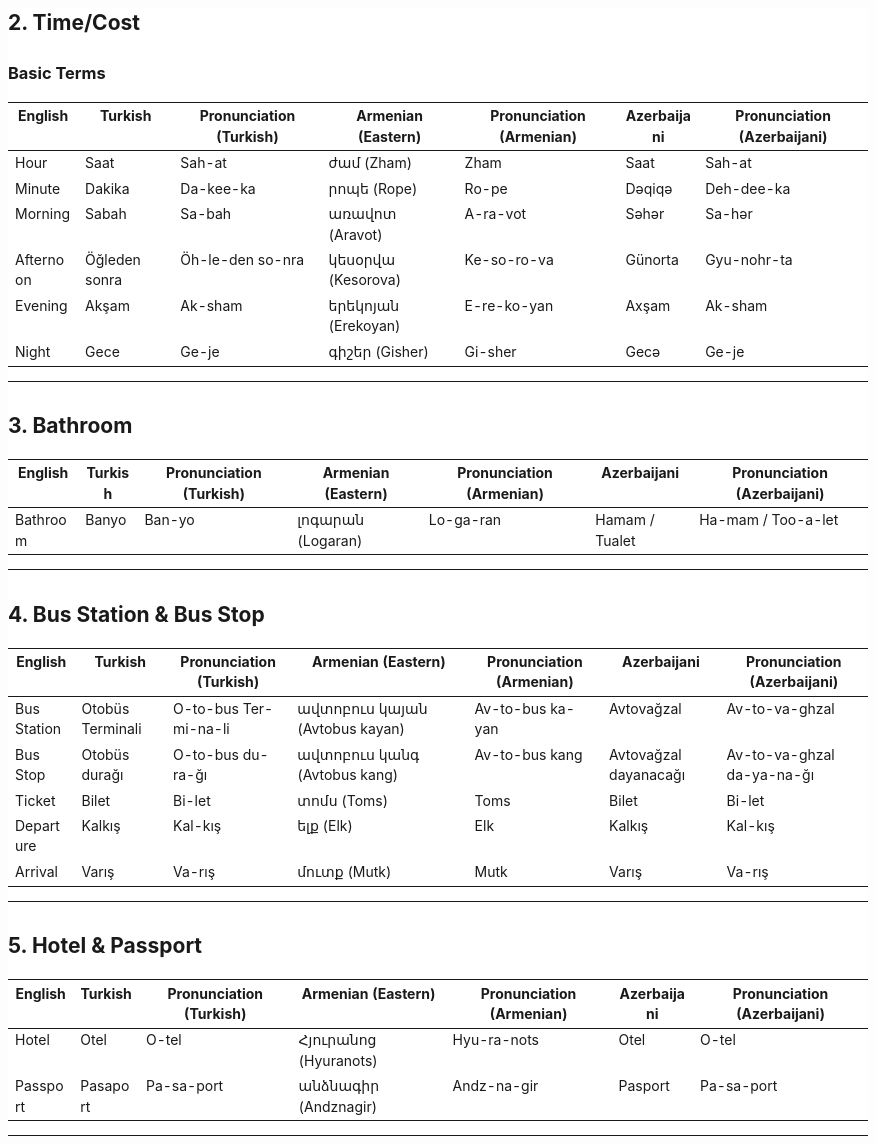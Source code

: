 
## **2. Time/Cost**

### **Basic Terms**

| **English** | **Turkish**     | **Pronunciation (Turkish)** | **Armenian (Eastern)** | **Pronunciation (Armenian)** | **Azerbaijani** | **Pronunciation (Azerbaijani)** |
|-------------|-----------------|-----------------------------|------------------------|------------------------------|------------------|-----------------------------------|
| Hour        | Saat            | Sah-at                      | ժամ (Zham)              | Zham                         | Saat             | Sah-at                            |
| Minute      | Dakika          | Da-kee-ka                   | րոպե (Rope)             | Ro-pe                        | Dəqiqə           | Deh-dee-ka                        |
| Morning     | Sabah           | Sa-bah                      | առավոտ (Aravot)         | A-ra-vot                     | Səhər            | Sa-hər                            |
| Afternoon   | Öğleden sonra   | Öh-le-den so-nra            | կեսօրվա (Kesorova)      | Ke-so-ro-va                  | Günorta          | Gyu-nohr-ta                       |
| Evening     | Akşam           | Ak-sham                     | երեկոյան (Erekoyan)      | E-re-ko-yan                  | Axşam            | Ak-sham                           |
| Night       | Gece            | Ge-je                       | գիշեր (Gisher)          | Gi-sher                      | Gecə             | Ge-je                             |

---

## **3. Bathroom**

| **English**              | **Turkish** | **Pronunciation (Turkish)** | **Armenian (Eastern)**                   | **Pronunciation (Armenian)** | **Azerbaijani**       | **Pronunciation (Azerbaijani)**        |
|--------------------------|-------------|-----------------------------|------------------------------------------|------------------------------|------------------------|------------------------------------------|
| Bathroom                 | Banyo       | Ban-yo                      | լոգարան (Logaran)                         | Lo-ga-ran                    | Hamam / Tualet          | Ha-mam / Too-a-let                       |


---

## **4. Bus Station & Bus Stop**

| **English**    | **Turkish**         | **Pronunciation (Turkish)** | **Armenian (Eastern)**             | **Pronunciation (Armenian)** | **Azerbaijani**         | **Pronunciation (Azerbaijani)** |
|----------------|---------------------|-----------------------------|------------------------------------|------------------------------|-------------------------|-----------------------------------|
| Bus Station    | Otobüs Terminali    | O-to-bus Ter-mi-na-li        | ավտոբուս կայան (Avtobus kayan)       | Av-to-bus ka-yan              | Avtovağzal              | Av-to-va-ghzal                    |
| Bus Stop       | Otobüs durağı       | O-to-bus du-ra-ğı            | ավտոբուս կանգ (Avtobus kang)         | Av-to-bus kang                | Avtovağzal dayanacağı   | Av-to-va-ghzal da-ya-na-ğı        |
| Ticket         | Bilet               | Bi-let                      | տոմս (Toms)                        | Toms                          | Bilet                   | Bi-let                           |
| Departure      | Kalkış              | Kal-kış                     | ելք (Elk)                           | Elk                           | Kalkış                  | Kal-kış                          |
| Arrival        | Varış               | Va-rış                      | մուտք (Mutk)                         | Mutk                          | Varış                   | Va-rış                           |

---

## **5. Hotel & Passport**

| **English** | **Turkish** | **Pronunciation (Turkish)** | **Armenian (Eastern)** | **Pronunciation (Armenian)** | **Azerbaijani** | **Pronunciation (Azerbaijani)** |
|-------------|-------------|-----------------------------|------------------------|------------------------------|------------------|-----------------------------------|
| Hotel       | Otel        | O-tel                       | Հյուրանոց (Hyuranots)    | Hyu-ra-nots                   | Otel             | O-tel                             |
| Passport    | Pasaport    | Pa-sa-port                  | անձնագիր (Andznagir)     | Andz-na-gir                   | Pasport          | Pa-sa-port                        |

---